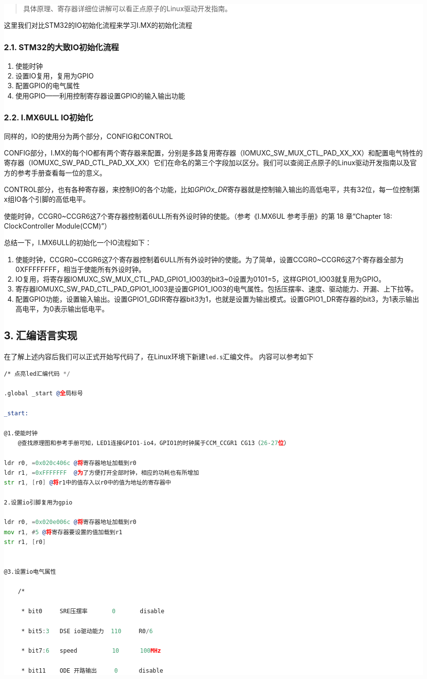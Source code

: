 > 具体原理、寄存器详细位讲解可以看正点原子的Linux驱动开发指南。

这里我们对比STM32的IO初始化流程来学习I.MX的初始化流程

### 2.1. STM32的大致IO初始化流程
1. 使能时钟
2. 设置IO复用，复用为GPIO
3. 配置GPIO的电气属性
4. 使用GPIO——利用控制寄存器设置GPIO的输入输出功能

### 2.2. I.MX6ULL IO初始化

同样的，IO的使用分为两个部分，CONFIG和CONTROL

CONFIG部分，I.MX的每个IO都有两个寄存器来配置，分别是多路复用寄存器（IOMUXC_SW_MUX_CTL_PAD_XX_XX）和配置电气特性的寄存器（IOMUXC_SW_PAD_CTL_PAD_XX_XX）它们在命名的第三个字段加以区分。我们可以查阅正点原子的Linux驱动开发指南以及官方的参考手册查看每一位的意义。

CONTROL部分，也有各种寄存器，来控制IO的各个功能，比如*GPIOx_DR*寄存器就是控制输入输出的高低电平，共有32位，每一位控制第x组IO各个引脚的高低电平。

使能时钟，CCGR0~CCGR6这7个寄存器控制着6ULL所有外设时钟的使能。（参考《I.MX6UL 参考手册》的第 18 章“Chapter 18: ClockController Module(CCM)”）

总结一下，I.MX6ULL的初始化一个IO流程如下：

1. 使能时钟，CCGR0~CCGR6这7个寄存器控制着6ULL所有外设时钟的使能。为了简单，设置CCGR0~CCGR6这7个寄存器全部为0XFFFFFFFF，相当于使能所有外设时钟。
2. IO复用，将寄存器IOMUXC_SW_MUX_CTL_PAD_GPIO1_IO03的bit3~0设置为0101=5，这样GPIO1_IO03就复用为GPIO。
3. 寄存器IOMUXC_SW_PAD_CTL_PAD_GPIO1_IO03是设置GPIO1_IO03的电气属性。包括压摆率、速度、驱动能力、开漏、上下拉等。
4. 配置GPIO功能，设置输入输出。设置GPIO1_GDIR寄存器bit3为1，也就是设置为输出模式。设置GPIO1_DR寄存器的bit3，为1表示输出高电平，为0表示输出低电平。

## 3. 汇编语言实现

在了解上述内容后我们可以正式开始写代码了，在Linux环境下新建`led.s`汇编文件。
内容可以参考如下
```asm
/* 点亮led汇编代码 */

.global _start @全局标号

_start:

@1.使能时钟
    @查找原理图和参考手册可知，LED1连接GPIO1-io4，GPIO1的时钟属于CCM_CCGR1 CG13（26-27位）

ldr r0, =0x020c406c @将寄存器地址加载到r0
ldr r1, =0xFFFFFFF  @为了方便打开全部时钟，相应的功耗也有所增加
str r1, [r0] @将r1中的值存入以r0中的值为地址的寄存器中
  
2.设置io引脚复用为gpio
  
ldr r0, =0x020e006c @将寄存器地址加载到r0
mov r1, #5 @将寄存器要设置的值加载到r1
str r1, [r0]


@3.设置io电气属性

    /*

     * bit0     SRE压摆率       0       disable

     * bit5:3   DSE io驱动能力  110     R0/6

     * bit7:6   speed          10      100MHz

     * bit11    ODE 开路输出     0      disable

```

[^1]: Double Data Rate SDRAM 双倍数据速率同步动态随机存储器